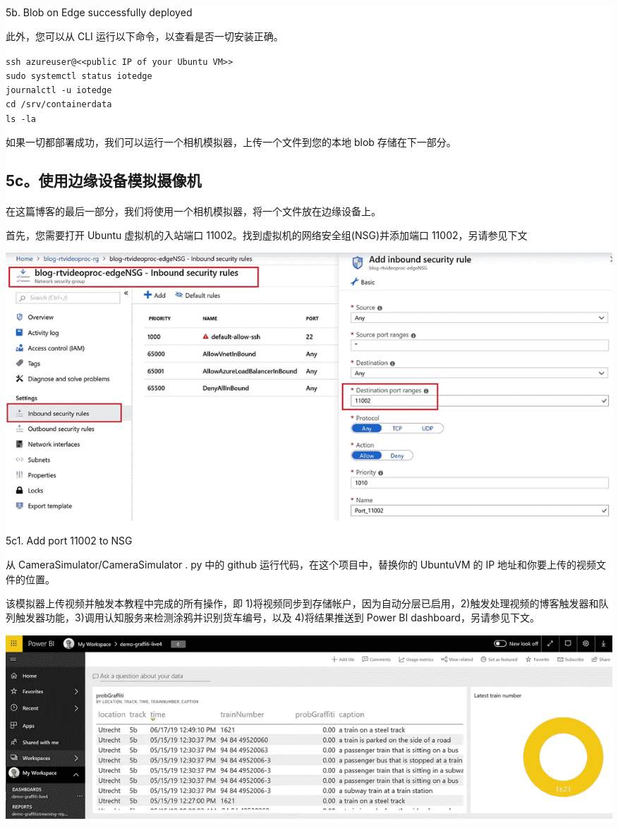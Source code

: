 5b. Blob on Edge successfully deployed

此外，您可以从 CLI 运行以下命令，以查看是否一切安装正确。

```
ssh azureuser@<<public IP of your Ubuntu VM>>
sudo systemctl status iotedge 
journalctl -u iotedge
cd /srv/containerdata
ls -la
```

如果一切都部署成功，我们可以运行一个相机模拟器，上传一个文件到您的本地 blob 存储在下一部分。

## 5c。使用边缘设备模拟摄像机

在这篇博客的最后一部分，我们将使用一个相机模拟器，将一个文件放在边缘设备上。

首先，您需要打开 Ubuntu 虚拟机的入站端口 11002。找到虚拟机的网络安全组(NSG)并添加端口 11002，另请参见下文

![](img/3d3e46f46191f59037eb28440e6637dc.png)

5c1\. Add port 11002 to NSG

从 CameraSimulator/CameraSimulator . py 中的 github 运行代码，在这个项目中，替换你的 UbuntuVM 的 IP 地址和你要上传的视频文件的位置。

该模拟器上传视频并触发本教程中完成的所有操作，即 1)将视频同步到存储帐户，因为自动分层已启用，2)触发处理视频的博客触发器和队列触发器功能，3)调用认知服务来检测涂鸦并识别货车编号，以及 4)将结果推送到 Power BI dashboard，另请参见下文。

![](img/7aab7d818671cb7ec8375d9c874c26d7.png)
